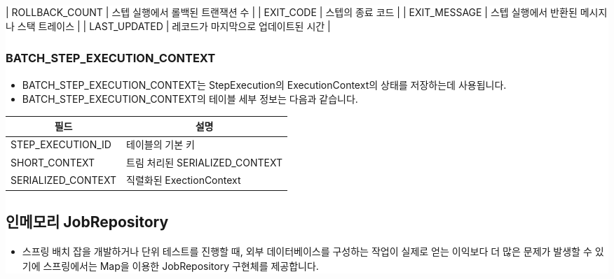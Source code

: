 | ROLLBACK_COUNT     | 스텝 실행에서 롤백된 트랜잭션 수                     |
| EXIT_CODE          | 스텝의 종료 코드                              |
| EXIT_MESSAGE       | 스텝 실행에서 반환된 메시지나 스택 트레이스               |
| LAST_UPDATED       | 레코드가 마지막으로 업데이트된 시간                    |

### BATCH_STEP_EXECUTION_CONTEXT

* BATCH_STEP_EXECUTION_CONTEXT는 StepExecution의 ExecutionContext의 상태를 저장하는데 사용됩니다.
* BATCH_STEP_EXECUTION_CONTEXT의 테이블 세부 정보는 다음과 같습니다.

| 필드                 | 설명                        |
|--------------------|---------------------------|
| STEP_EXECUTION_ID  | 테이블의 기본 키                 |
| SHORT_CONTEXT      | 트림 처리된 SERIALIZED_CONTEXT |
| SERIALIZED_CONTEXT | 직렬화된 ExectionContext      |


## 인메모리 JobRepository

* 스프링 배치 잡을 개발하거나 단위 테스트를 진행할 때, 외부 데이터베이스를 구성하는 작업이 실제로 얻는 이익보다 더 많은 문제가 발생할 수 있기에 스프링에서는 Map을 이용한 JobRepository 구현체를 제공합니다.